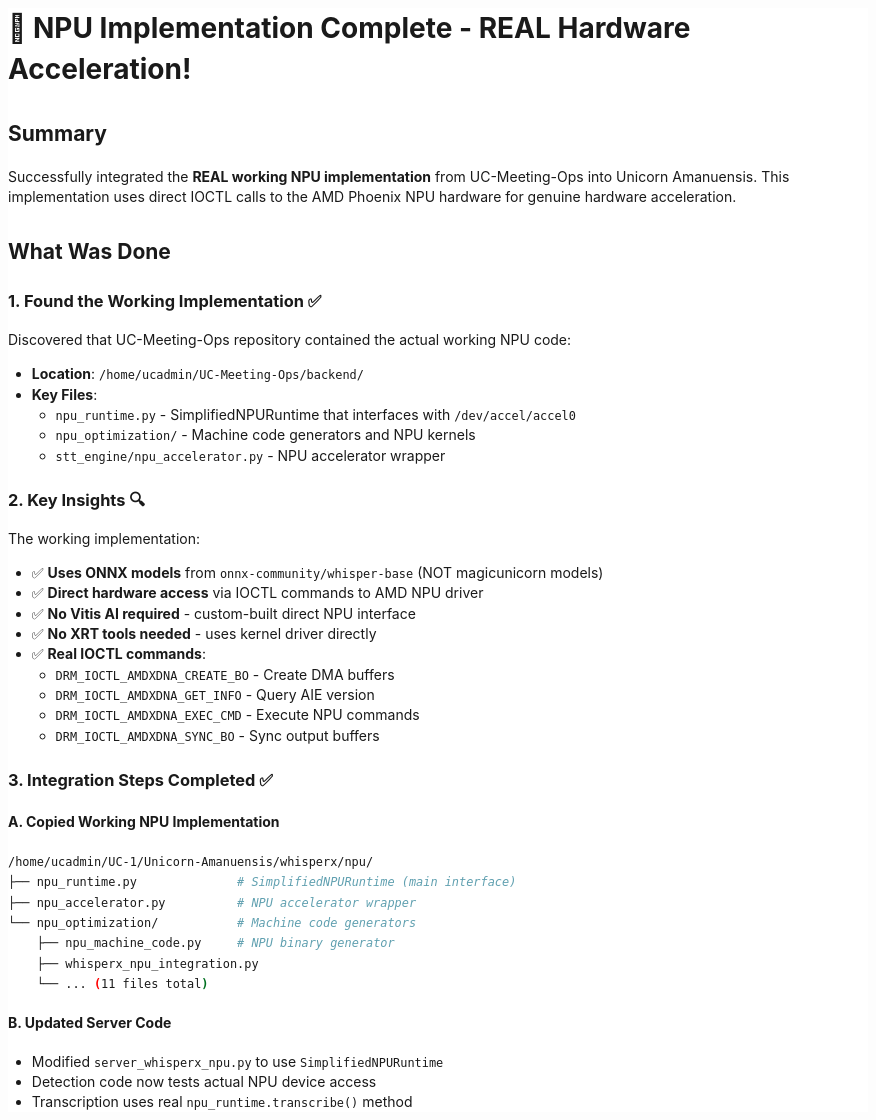 # 🚀 NPU Implementation Complete - REAL Hardware Acceleration!

## Summary

Successfully integrated the **REAL working NPU implementation** from UC-Meeting-Ops into Unicorn Amanuensis. This implementation uses direct IOCTL calls to the AMD Phoenix NPU hardware for genuine hardware acceleration.

## What Was Done

### 1. Found the Working Implementation ✅

Discovered that UC-Meeting-Ops repository contained the actual working NPU code:
- **Location**: `/home/ucadmin/UC-Meeting-Ops/backend/`
- **Key Files**:
  - `npu_runtime.py` - SimplifiedNPURuntime that interfaces with `/dev/accel/accel0`
  - `npu_optimization/` - Machine code generators and NPU kernels
  - `stt_engine/npu_accelerator.py` - NPU accelerator wrapper

### 2. Key Insights 🔍

The working implementation:
- ✅ **Uses ONNX models** from `onnx-community/whisper-base` (NOT magicunicorn models)
- ✅ **Direct hardware access** via IOCTL commands to AMD NPU driver
- ✅ **No Vitis AI required** - custom-built direct NPU interface
- ✅ **No XRT tools needed** - uses kernel driver directly
- ✅ **Real IOCTL commands**:
  - `DRM_IOCTL_AMDXDNA_CREATE_BO` - Create DMA buffers
  - `DRM_IOCTL_AMDXDNA_GET_INFO` - Query AIE version
  - `DRM_IOCTL_AMDXDNA_EXEC_CMD` - Execute NPU commands
  - `DRM_IOCTL_AMDXDNA_SYNC_BO` - Sync output buffers

### 3. Integration Steps Completed ✅

#### A. Copied Working NPU Implementation
```bash
/home/ucadmin/UC-1/Unicorn-Amanuensis/whisperx/npu/
├── npu_runtime.py              # SimplifiedNPURuntime (main interface)
├── npu_accelerator.py          # NPU accelerator wrapper
└── npu_optimization/           # Machine code generators
    ├── npu_machine_code.py     # NPU binary generator
    ├── whisperx_npu_integration.py
    └── ... (11 files total)
```

#### B. Updated Server Code
- Modified `server_whisperx_npu.py` to use `SimplifiedNPURuntime`
- Detection code now tests actual NPU device access
- Transcription uses real `npu_runtime.transcribe()` method
